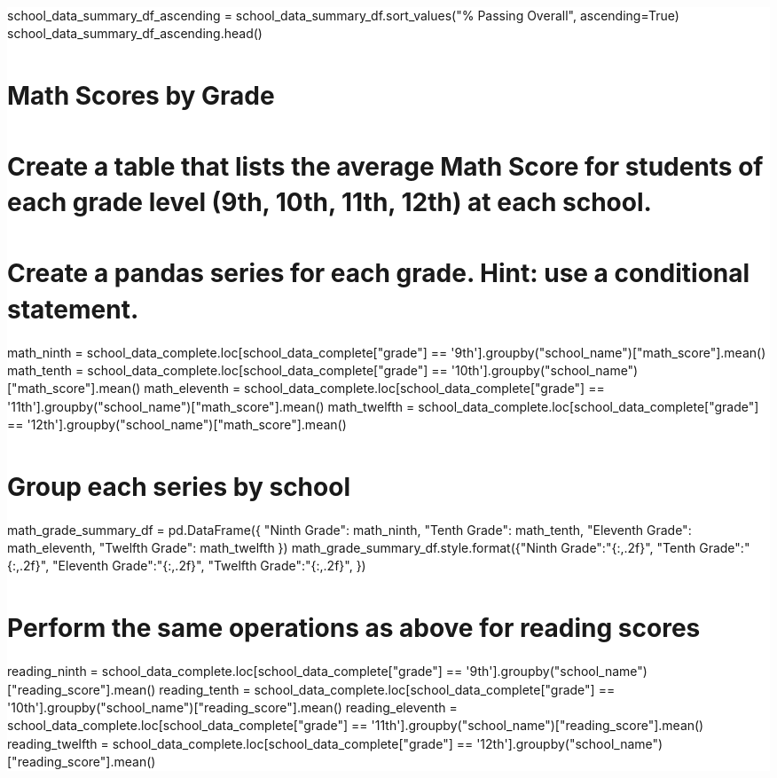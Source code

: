 school_data_summary_df_ascending = school_data_summary_df.sort_values("% Passing Overall", ascending=True)
school_data_summary_df_ascending.head()

#  Math Scores by Grade
# Create a table that lists the average Math Score for students of each grade level (9th, 10th, 11th, 12th) at each school.

# Create a pandas series for each grade. Hint: use a conditional statement.

math_ninth = school_data_complete.loc[school_data_complete["grade"] == '9th'].groupby("school_name")["math_score"].mean()
math_tenth = school_data_complete.loc[school_data_complete["grade"] == '10th'].groupby("school_name")["math_score"].mean()
math_eleventh = school_data_complete.loc[school_data_complete["grade"] == '11th'].groupby("school_name")["math_score"].mean()
math_twelfth = school_data_complete.loc[school_data_complete["grade"] == '12th'].groupby("school_name")["math_score"].mean()

# Group each series by school


math_grade_summary_df = pd.DataFrame({
                                "Ninth Grade": math_ninth,
                                "Tenth Grade": math_tenth, 
                                "Eleventh Grade": math_eleventh, 
                                "Twelfth Grade": math_twelfth
                                    })
math_grade_summary_df.style.format({"Ninth Grade":"{:,.2f}",
                                   "Tenth Grade":"{:,.2f}",
                                   "Eleventh Grade":"{:,.2f}",
                                   "Twelfth Grade":"{:,.2f}",
                                   })

# Perform the same operations as above for reading scores

reading_ninth = school_data_complete.loc[school_data_complete["grade"] == '9th'].groupby("school_name")["reading_score"].mean()
reading_tenth = school_data_complete.loc[school_data_complete["grade"] == '10th'].groupby("school_name")["reading_score"].mean()
reading_eleventh = school_data_complete.loc[school_data_complete["grade"] == '11th'].groupby("school_name")["reading_score"].mean()
reading_twelfth = school_data_complete.loc[school_data_complete["grade"] == '12th'].groupby("school_name")["reading_score"].mean()
